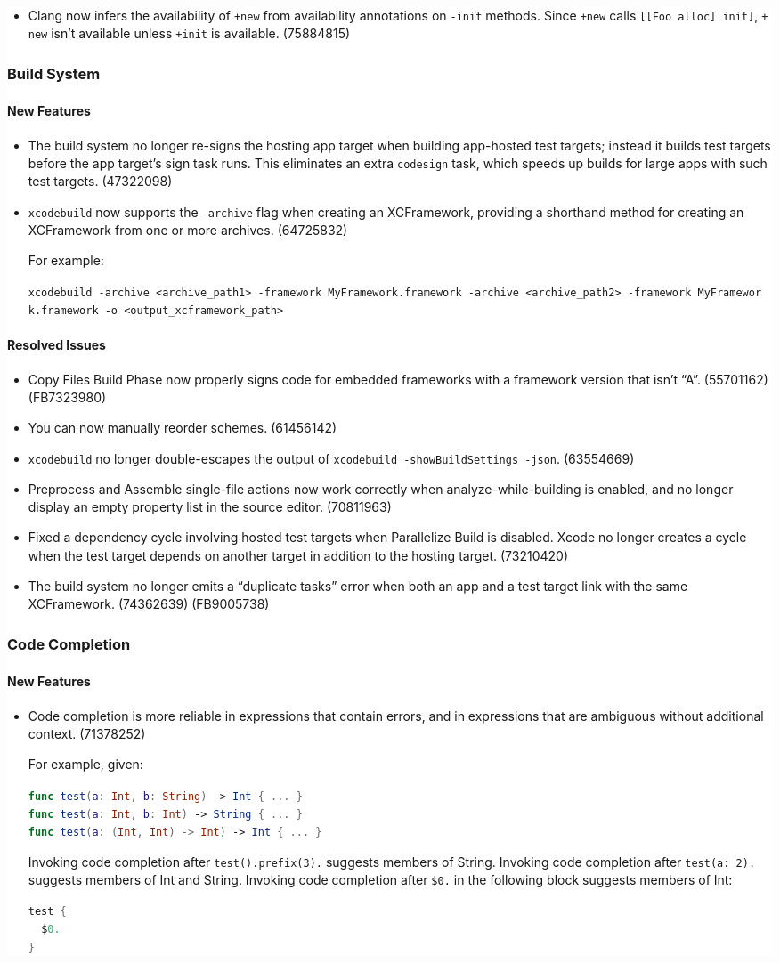 *   Clang now infers the availability of `+new` from availability annotations on `-init` methods. Since `+new` calls `[[Foo alloc] init]`, `+new` isn’t available unless `+init` is available. (75884815)

### Build System

#### New Features

*   The build system no longer re-signs the hosting app target when building app-hosted test targets; instead it builds test targets before the app target’s sign task runs. This eliminates an extra `codesign` task, which speeds up builds for large apps with such test targets. (47322098)

*   `xcodebuild` now supports the `-archive` flag when creating an XCFramework, providing a shorthand method for creating an XCFramework from one or more archives. (64725832)

    For example:
    ```
    xcodebuild -archive <archive_path1> -framework MyFramework.framework -archive <archive_path2> -framework MyFramework.framework -o <output_xcframework_path>
    ```

#### Resolved Issues

*   Copy Files Build Phase now properly signs code for embedded frameworks with a framework version that isn’t “A”. (55701162) (FB7323980)

*   You can now manually reorder schemes. (61456142)

*   `xcodebuild` no longer double-escapes the output of `xcodebuild -showBuildSettings -json`. (63554669)

*   Preprocess and Assemble single-file actions now work correctly when analyze-while-building is enabled, and no longer display an empty property list in the source editor. (70811963)

*   Fixed a dependency cycle involving hosted test targets when Parallelize Build is disabled. Xcode no longer creates a cycle when the test target depends on another target in addition to the hosting target. (73210420)

*   The build system no longer emits a “duplicate tasks” error when both an app and a test target link with the same XCFramework. (74362639) (FB9005738)

### Code Completion

#### New Features

*   Code completion is more reliable in expressions that contain errors, and in expressions that are ambiguous without additional context. (71378252)

    For example, given:
    ```swift
    func test(a: Int, b: String) -> Int { ... }
    func test(a: Int, b: Int) -> String { ... }
    func test(a: (Int, Int) -> Int) -> Int { ... }
    ```

    Invoking code completion after `test().prefix(3).` suggests members of String. Invoking code completion after `test(a: 2).` suggests members of Int and String. Invoking code completion after `$0.` in the following block suggests members of Int:
    ```swift
    test {
      $0.
    }
    ```
